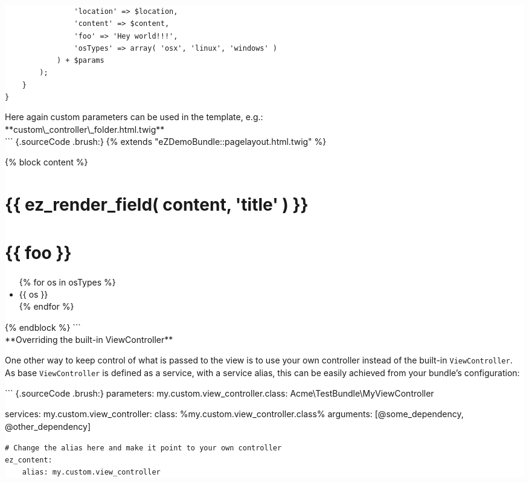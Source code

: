 ``` {.sourceCode .brush:}
                'location' => $location,
                'content' => $content,
                'foo' => 'Hey world!!!',
                'osTypes' => array( 'osx', 'linux', 'windows' )
            ) + $params
        );
    }
}
```

</div>
</div>
Here again custom parameters can be used in the template, e.g.:

<div class="code panel pdl" style="border-width: 1px;">
<div class="codeHeader panelHeader pdl"
style="border-bottom-width: 1px;">
**custom\_controller\_folder.html.twig**

</div>
<div class="codeContent panelContent pdl">
``` {.sourceCode .brush:}
{% extends "eZDemoBundle::pagelayout.html.twig" %}

{% block content %}
<h1>{{ ez_render_field( content, 'title' ) }}</h1>
    <h1>{{ foo }}</h1>
    <ul>
    {% for os in osTypes %}
        <li>{{ os }}</li>
    {% endfor %}
    </ul>
{% endblock %}
```

</div>
</div>
**Overriding the built-in ViewController**

One other way to keep control of what is passed to the view is to use
your own controller instead of the built-in `ViewController`. As base
`ViewController` is defined as a service, with a service alias, this can
be easily achieved from your bundle’s configuration:

<div class="code panel pdl" style="border-width: 1px;">
<div class="codeContent panelContent pdl">
``` {.sourceCode .brush:}
parameters:
    my.custom.view_controller.class: Acme\TestBundle\MyViewController

services:
    my.custom.view_controller:
        class: %my.custom.view_controller.class%
        arguments: [@some_dependency, @other_dependency]

    # Change the alias here and make it point to your own controller
    ez_content:
        alias: my.custom.view_controller
```

